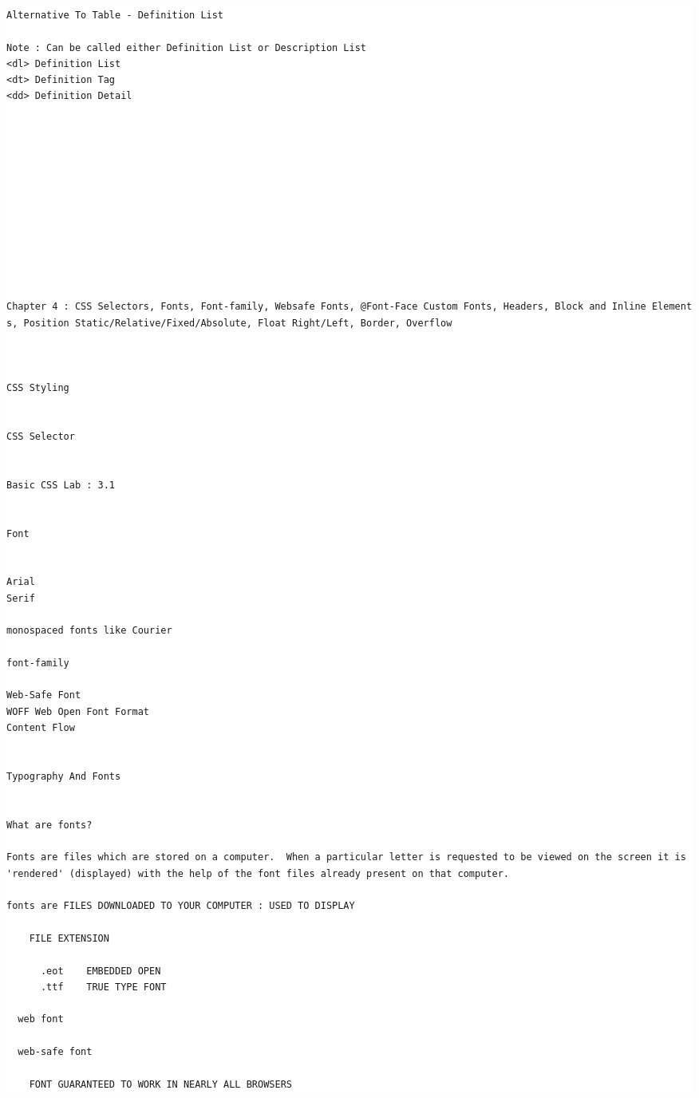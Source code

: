     
    Alternative To Table - Definition List
    
    Note : Can be called either Definition List or Description List
    <dl> Definition List
    <dt> Definition Tag
    <dd> Definition Detail
    
    
    
    
    
    
    
    
    
    
    
    
    Chapter 4 : CSS Selectors, Fonts, Font-family, Websafe Fonts, @Font-Face Custom Fonts, Headers, Block and Inline Elements, Position Static/Relative/Fixed/Absolute, Float Right/Left, Border, Overflow
    
    
    
    CSS Styling
    
    
    CSS Selector
    
    
    Basic CSS Lab : 3.1
    
    
    Font
    
    
    Arial
    Serif
    
    monospaced fonts like Courier
    
    font-family
    
    Web-Safe Font
    WOFF Web Open Font Format
    Content Flow
    
    
    Typography And Fonts
    
    
    What are fonts?
    
    Fonts are files which are stored on a computer.  When a particular letter is requested to be viewed on the screen it is 'rendered' (displayed) with the help of the font files already present on that computer.
    
    fonts are FILES DOWNLOADED TO YOUR COMPUTER : USED TO DISPLAY
    
        FILE EXTENSION
    
          .eot    EMBEDDED OPEN 
          .ttf    TRUE TYPE FONT
    
      web font
    
      web-safe font
    
        FONT GUARANTEED TO WORK IN NEARLY ALL BROWSERS
    